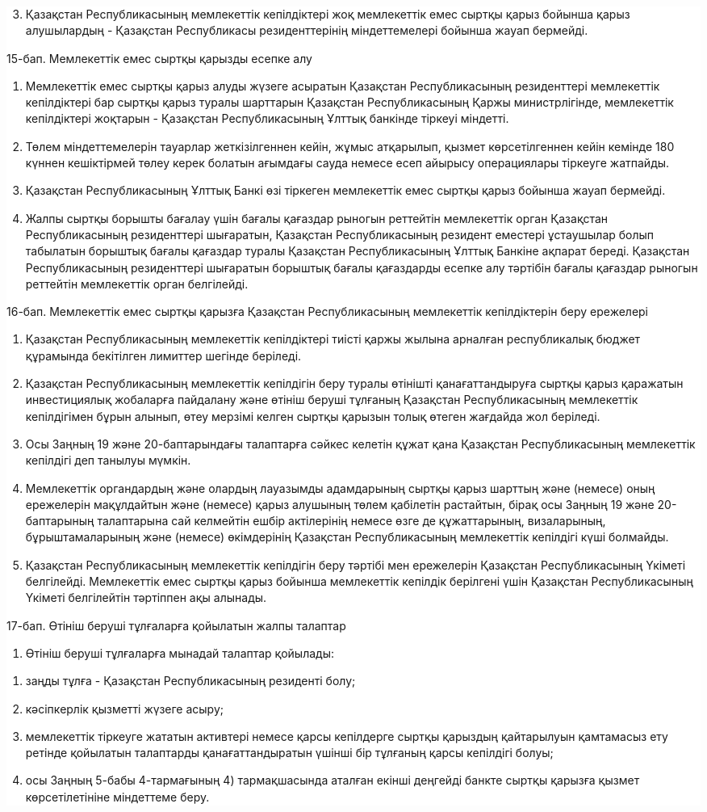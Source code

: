 3. Қазақстан Республикасының мемлекеттiк кепiлдiктерi жоқ мемлекеттiк емес сыртқы қарыз бойынша қарыз алушылардың - Қазақстан Республикасы резиденттерiнiң мiндеттемелерi бойынша жауап бермейдi.

15-бап. Мемлекеттiк емес сыртқы қарызды есепке алу

1. Мемлекеттiк емес сыртқы қарыз алуды жүзеге асыратын Қазақстан Республикасының резиденттерi мемлекеттiк кепiлдiктерi бар сыртқы қарыз туралы шарттарын Қазақстан Республикасының Қаржы министрлiгiнде, мемлекеттiк кепiлдiктерi жоқтарын - Қазақстан Республикасының Ұлттық банкiнде тiркеуi мiндеттi.

2. Төлем мiндеттемелерiн тауарлар жеткiзiлгеннен кейiн, жұмыс атқарылып, қызмет көрсетiлгеннен кейiн кемiнде 180 күннен кешiктiрмей төлеу керек болатын ағымдағы сауда немесе есеп айырысу операциялары тiркеуге жатпайды.

3. Қазақстан Республикасының Ұлттық Банкi өзi тiркеген мемлекеттiк емес сыртқы қарыз бойынша жауап бермейдi.

4. Жалпы сыртқы борышты бағалау үшiн бағалы қағаздар рыногын реттейтiн мемлекеттiк орган Қазақстан Республикасының резиденттерi шығаратын, Қазақстан Республикасының резидент еместерi ұстаушылар болып табылатын борыштық бағалы қағаздар туралы Қазақстан Республикасының Ұлттық Банкiне ақпарат бередi. Қазақстан Республикасының резиденттерi шығаратын борыштық бағалы қағаздарды есепке алу тәртiбiн бағалы қағаздар рыногын реттейтiн мемлекеттiк орган белгiлейдi.

16-бап. Мемлекеттiк емес сыртқы қарызға Қазақстан Республикасының мемлекеттiк кепiлдiктерiн беру ережелерi

1. Қазақстан Республикасының мемлекеттiк кепiлдiктерi тиiстi қаржы жылына арналған республикалық бюджет құрамында бекiтiлген лимиттер шегiнде берiледi.

2. Қазақстан Республикасының мемлекеттiк кепiлдiгiн беру туралы өтiнiштi қанағаттандыруға сыртқы қарыз қаражатын инвестициялық жобаларға пайдалану және өтiнiш берушi тұлғаның Қазақстан Республикасының мемлекеттiк кепiлдiгiмен бұрын алынып, өтеу мерзiмi келген сыртқы қарызын толық өтеген жағдайда жол берiледi.

3. Осы Заңның 19 және 20-баптарындағы талаптарға сәйкес келетiн құжат қана Қазақстан Республикасының мемлекеттiк кепiлдiгi деп танылуы мүмкiн.

4. Мемлекеттiк органдардың және олардың лауазымды адамдарының сыртқы қарыз шарттың және (немесе) оның ережелерiн мақұлдайтын және (немесе) қарыз алушының төлем қабiлетiн растайтын, бiрақ осы Заңның 19 және 20-баптарының талаптарына сай келмейтiн ешбiр актiлерiнiң немесе өзге де құжаттарының, визаларының, бұрыштамаларының және (немесе) өкiмдерiнiң Қазақстан Республикасының мемлекеттiк кепiлдiгi күшi болмайды.

5. Қазақстан Республикасының мемлекеттiк кепiлдiгiн беру тәртiбi мен ережелерiн Қазақстан Республикасының Үкiметi белгiлейдi. Мемлекеттiк емес сыртқы қарыз бойынша мемлекеттiк кепiлдiк берiлгенi үшiн Қазақстан Республикасының Үкiметi белгiлейтiн тәртiппен ақы алынады.

17-бап. Өтiнiш берушi тұлғаларға қойылатын жалпы талаптар

1. Өтiнiш берушi тұлғаларға мынадай талаптар қойылады:

1) заңды тұлға - Қазақстан Республикасының резидентi болу;

2) кәсiпкерлiк қызметтi жүзеге асыру;

3) мемлекеттiк тiркеуге жататын активтерi немесе қарсы кепiлдерге сыртқы қарыздың қайтарылуын қамтамасыз ету ретiнде қойылатын талаптарды қанағаттандыратын үшiншi бiр тұлғаның қарсы кепiлдiгi болуы;

4) осы Заңның 5-бабы 4-тармағының 4) тармақшасында аталған екiншi деңгейдi банкте сыртқы қарызға қызмет көрсетiлетiнiне мiндеттеме беру.
